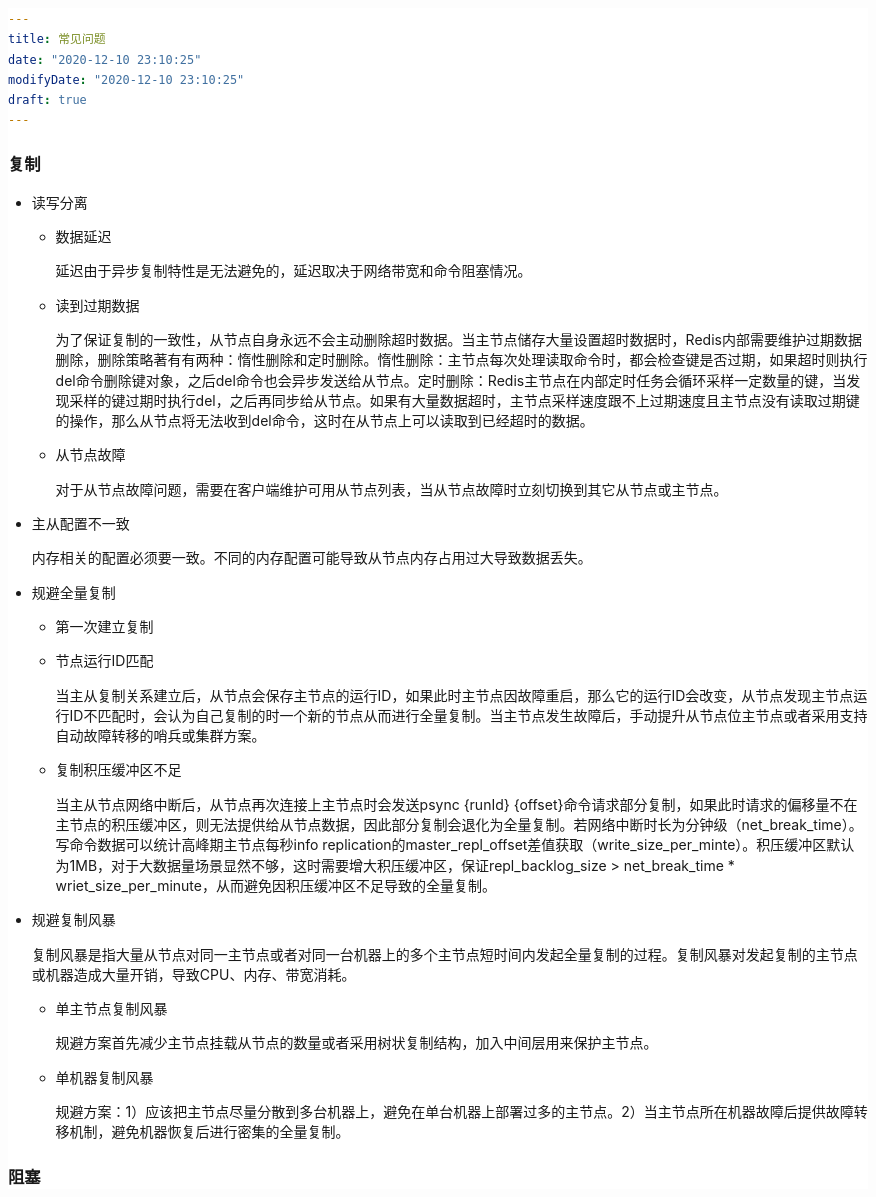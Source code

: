 ```yaml
---
title: 常见问题
date: "2020-12-10 23:10:25"
modifyDate: "2020-12-10 23:10:25"
draft: true
---
```

### 复制

- 读写分离

    - 数据延迟

        延迟由于异步复制特性是无法避免的，延迟取决于网络带宽和命令阻塞情况。

    - 读到过期数据

        为了保证复制的一致性，从节点自身永远不会主动删除超时数据。当主节点储存大量设置超时数据时，Redis内部需要维护过期数据删除，删除策略著有有两种：惰性删除和定时删除。惰性删除：主节点每次处理读取命令时，都会检查键是否过期，如果超时则执行del命令删除键对象，之后del命令也会异步发送给从节点。定时删除：Redis主节点在内部定时任务会循环采样一定数量的键，当发现采样的键过期时执行del，之后再同步给从节点。如果有大量数据超时，主节点采样速度跟不上过期速度且主节点没有读取过期键的操作，那么从节点将无法收到del命令，这时在从节点上可以读取到已经超时的数据。

    - 从节点故障

        对于从节点故障问题，需要在客户端维护可用从节点列表，当从节点故障时立刻切换到其它从节点或主节点。

- 主从配置不一致

    内存相关的配置必须要一致。不同的内存配置可能导致从节点内存占用过大导致数据丢失。

- 规避全量复制

    - 第一次建立复制

    - 节点运行ID匹配

        当主从复制关系建立后，从节点会保存主节点的运行ID，如果此时主节点因故障重启，那么它的运行ID会改变，从节点发现主节点运行ID不匹配时，会认为自己复制的时一个新的节点从而进行全量复制。当主节点发生故障后，手动提升从节点位主节点或者采用支持自动故障转移的哨兵或集群方案。

    - 复制积压缓冲区不足

        当主从节点网络中断后，从节点再次连接上主节点时会发送psync {runId} {offset}命令请求部分复制，如果此时请求的偏移量不在主节点的积压缓冲区，则无法提供给从节点数据，因此部分复制会退化为全量复制。若网络中断时长为分钟级（net_break_time）。写命令数据可以统计高峰期主节点每秒info replication的master_repl_offset差值获取（write_size_per_minte）。积压缓冲区默认为1MB，对于大数据量场景显然不够，这时需要增大积压缓冲区，保证repl_backlog_size > net_break_time * wriet_size_per_minute，从而避免因积压缓冲区不足导致的全量复制。

- 规避复制风暴

    复制风暴是指大量从节点对同一主节点或者对同一台机器上的多个主节点短时间内发起全量复制的过程。复制风暴对发起复制的主节点或机器造成大量开销，导致CPU、内存、带宽消耗。

    - 单主节点复制风暴

        规避方案首先减少主节点挂载从节点的数量或者采用树状复制结构，加入中间层用来保护主节点。

    - 单机器复制风暴

        规避方案：1）应该把主节点尽量分散到多台机器上，避免在单台机器上部署过多的主节点。2）当主节点所在机器故障后提供故障转移机制，避免机器恢复后进行密集的全量复制。

### 阻塞
